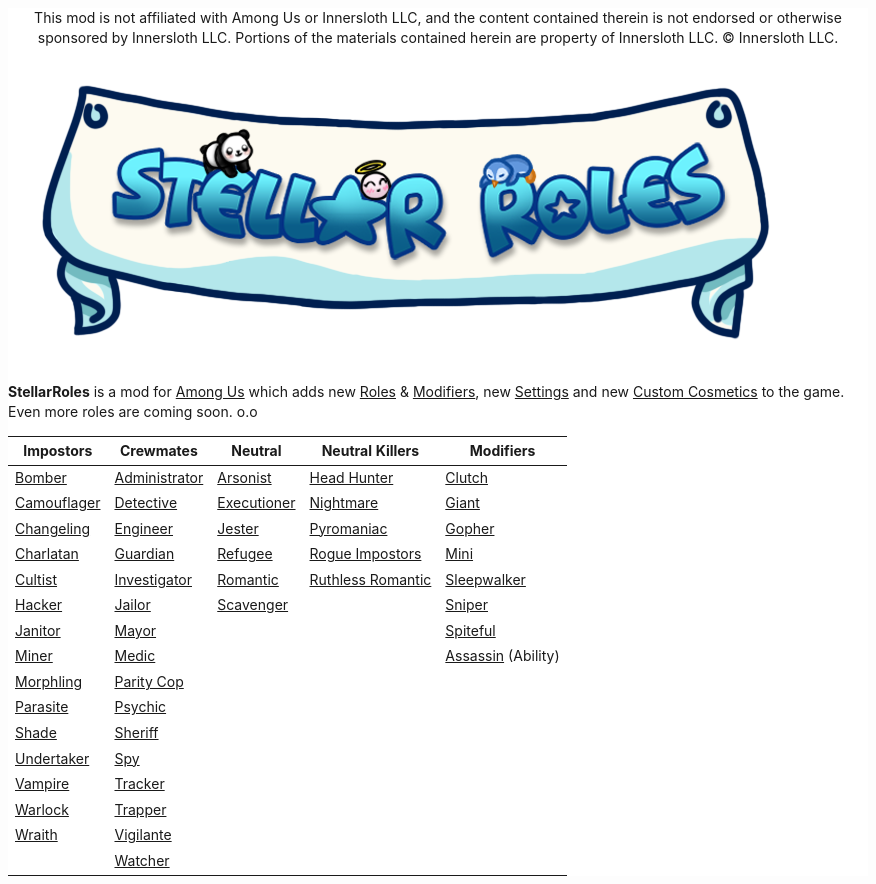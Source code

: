 
<p align="center">
This mod is not affiliated with Among Us or Innersloth LLC, and the content contained therein is not endorsed or otherwise sponsored by Innersloth LLC. Portions of the materials contained herein are property of Innersloth LLC. © Innersloth LLC.</p>


![Banner](StellarRoles/Resources/Banners/StellarBanner.png)

**StellarRoles** is a mod for [Among Us](https://store.steampowered.com/app/945360/Among_Us) which adds new [Roles](#roles) & [Modifiers](#modifier), new [Settings](#settings) and new [Custom Cosmetics](#custom-cosmetics) to the game.\
Even more roles are coming soon. o.o

| Impostors                       | Crewmates                       | Neutral                     | Neutral Killers                         | Modifiers                       |
|---------------------------------|---------------------------------|-----------------------------|-----------------------------------------|---------------------------------|
| [Bomber](#bomber)               | [Administrator](#administrator) | [Arsonist](#arsonist)       | [Head Hunter](#head-hunter)             | [Clutch](#clutch)               |
| [Camouflager](#camouflager)     | [Detective](#detective)         | [Executioner](#executioner) | [Nightmare](#nightmare)                 | [Giant](#giant)                 |
| [Changeling](#changeling)       | [Engineer](#engineer)           | [Jester](#jester)           | [Pyromaniac](#pyromaniac)               | [Gopher](#gopher)               |
| [Charlatan](#charlatan)         | [Guardian](#guardian)           | [Refugee](#refugee)         | [Rogue Impostors](#rogue-impostors)     | [Mini](#mini)                   |
| [Cultist](#cultist)             | [Investigator](#investigator)   | [Romantic](#romantic)       | [Ruthless Romantic](#ruthless-romantic) | [Sleepwalker](#sleepwalker)     |
| [Hacker](#hacker)               | [Jailor](#jailor)               | [Scavenger](#scavenger)     |                                         | [Sniper](#sniper)               |
| [Janitor](#janitor)             | [Mayor](#mayor)                 |                             |                                         | [Spiteful](#spiteful)           |
| [Miner](#miner)                 | [Medic](#medic)                 |                             |                                         | [Assassin](#assassin) (Ability) | 
| [Morphling](#morphling)         | [Parity Cop](#parity-cop)       |
| [Parasite](#parasite)           | [Psychic](#psychic)             |
| [Shade](#shade)                 | [Sheriff](#sheriff)             |
| [Undertaker](#undertaker)       | [Spy](#spy)                     |
| [Vampire](#vampire)             | [Tracker](#tracker)             |
| [Warlock](#warlock)             | [Trapper](#trapper)             |
| [Wraith](#wraith)               | [Vigilante](#vigilante)         |
|                                 | [Watcher](#watcher)             |
